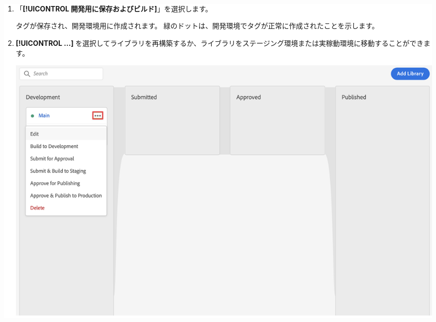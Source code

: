 1. 「**[!UICONTROL 開発用に保存およびビルド]**」を選択します。

   タグが保存され、開発環境用に作成されます。 緑のドットは、開発環境でタグが正常に作成されたことを示します。

1. **[!UICONTROL ...]** を選択してライブラリを再構築するか、ライブラリをステージング環境または実稼動環境に移動することができます。

   ![公開 - ライブラリを作成](assets/build-library.png)
